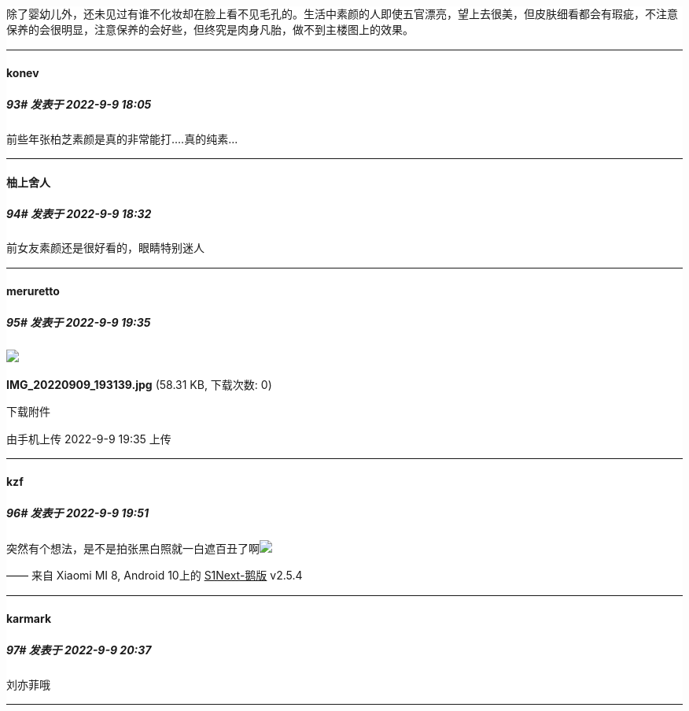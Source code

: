 除了婴幼儿外，还未见过有谁不化妆却在脸上看不见毛孔的。生活中素颜的人即使五官漂亮，望上去很美，但皮肤细看都会有瑕疵，不注意保养的会很明显，注意保养的会好些，但终究是肉身凡胎，做不到主楼图上的效果。



*****

####  konev  
##### 93#       发表于 2022-9-9 18:05

前些年张柏芝素颜是真的非常能打....真的纯素...



*****

####  柚上舍人  
##### 94#       发表于 2022-9-9 18:32

前女友素颜还是很好看的，眼睛特别迷人



*****

####  meruretto  
##### 95#       发表于 2022-9-9 19:35

<img src="https://img.saraba1st.com/forum/202209/09/193508crc8vtvtvetptece.jpg" referrerpolicy="no-referrer">

<strong>IMG_20220909_193139.jpg</strong> (58.31 KB, 下载次数: 0)

下载附件

由手机上传
2022-9-9 19:35 上传



*****

####  kzf  
##### 96#       发表于 2022-9-9 19:51

突然有个想法，是不是拍张黑白照就一白遮百丑了啊<img src="https://static.saraba1st.com/image/smiley/face2017/037.png" referrerpolicy="no-referrer">

—— 来自 Xiaomi MI 8, Android 10上的 [S1Next-鹅版](https://github.com/ykrank/S1-Next/releases) v2.5.4



*****

####  karmark  
##### 97#       发表于 2022-9-9 20:37

刘亦菲哦



*****

